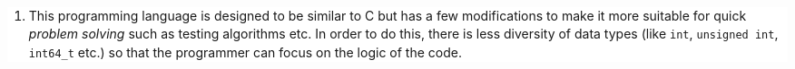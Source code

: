

1.  This programming language is designed to be similar to C but has a
    few modifications to make it more suitable for quick *problem
    solving* such as testing algorithms etc. In order to do this, there
    is less diversity of data types (like `int`, `unsigned int`,
    `int64_t` etc.) so that the programmer can focus on the logic of the
    code.
